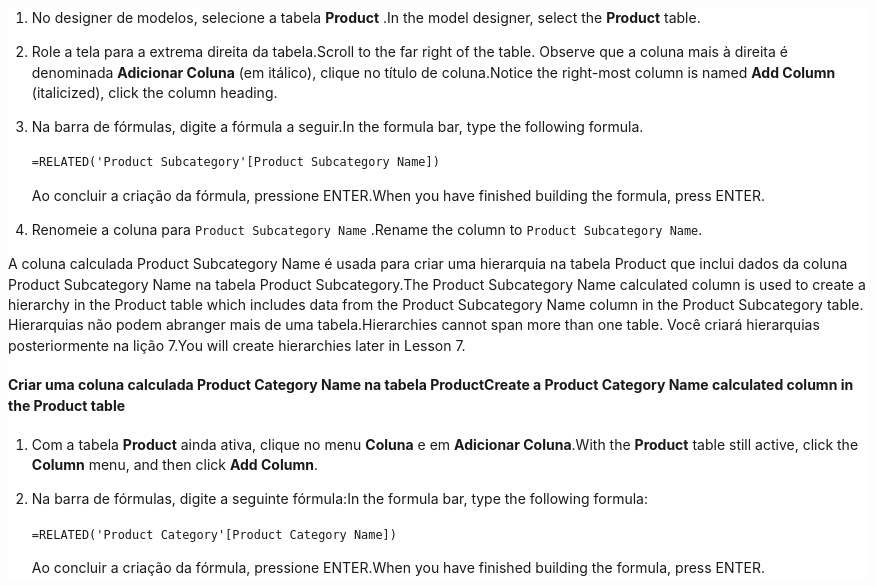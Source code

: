 1.  <span data-ttu-id="43ff9-138">No designer de modelos, selecione a tabela **Product** .</span><span class="sxs-lookup"><span data-stu-id="43ff9-138">In the model designer, select the **Product** table.</span></span>  
  
2.  <span data-ttu-id="43ff9-139">Role a tela para a extrema direita da tabela.</span><span class="sxs-lookup"><span data-stu-id="43ff9-139">Scroll to the far right of the table.</span></span> <span data-ttu-id="43ff9-140">Observe que a coluna mais à direita é denominada **Adicionar Coluna** (em itálico), clique no título de coluna.</span><span class="sxs-lookup"><span data-stu-id="43ff9-140">Notice the right-most column is named **Add Column** (italicized), click the column heading.</span></span>  
  
3.  <span data-ttu-id="43ff9-141">Na barra de fórmulas, digite a fórmula a seguir.</span><span class="sxs-lookup"><span data-stu-id="43ff9-141">In the formula bar, type the following formula.</span></span>  
  
     `=RELATED('Product Subcategory'[Product Subcategory Name])`  
  
     <span data-ttu-id="43ff9-142">Ao concluir a criação da fórmula, pressione ENTER.</span><span class="sxs-lookup"><span data-stu-id="43ff9-142">When you have finished building the formula, press ENTER.</span></span>  
  
4.  <span data-ttu-id="43ff9-143">Renomeie a coluna para `Product Subcategory Name` .</span><span class="sxs-lookup"><span data-stu-id="43ff9-143">Rename the column to `Product Subcategory Name`.</span></span>  
  
 <span data-ttu-id="43ff9-144">A coluna calculada Product Subcategory Name é usada para criar uma hierarquia na tabela Product que inclui dados da coluna Product Subcategory Name na tabela Product Subcategory.</span><span class="sxs-lookup"><span data-stu-id="43ff9-144">The Product Subcategory Name calculated column is used to create a hierarchy in the Product table which includes data from the Product Subcategory Name column in the Product Subcategory table.</span></span> <span data-ttu-id="43ff9-145">Hierarquias não podem abranger mais de uma tabela.</span><span class="sxs-lookup"><span data-stu-id="43ff9-145">Hierarchies cannot span more than one table.</span></span> <span data-ttu-id="43ff9-146">Você criará hierarquias posteriormente na lição 7.</span><span class="sxs-lookup"><span data-stu-id="43ff9-146">You will create hierarchies later in Lesson 7.</span></span>  
  
#### <a name="create-a-product-category-name-calculated-column-in-the-product-table"></a><span data-ttu-id="43ff9-147">Criar uma coluna calculada Product Category Name na tabela Product</span><span class="sxs-lookup"><span data-stu-id="43ff9-147">Create a Product Category Name calculated column in the Product table</span></span>  
  
1.  <span data-ttu-id="43ff9-148">Com a tabela **Product** ainda ativa, clique no menu **Coluna** e em **Adicionar Coluna**.</span><span class="sxs-lookup"><span data-stu-id="43ff9-148">With the **Product** table still active, click the **Column** menu, and then click **Add Column**.</span></span>  
  
2.  <span data-ttu-id="43ff9-149">Na barra de fórmulas, digite a seguinte fórmula:</span><span class="sxs-lookup"><span data-stu-id="43ff9-149">In the formula bar, type the following formula:</span></span>  
  
     `=RELATED('Product Category'[Product Category Name])`  
  
     <span data-ttu-id="43ff9-150">Ao concluir a criação da fórmula, pressione ENTER.</span><span class="sxs-lookup"><span data-stu-id="43ff9-150">When you have finished building the formula, press ENTER.</span></span>  
  